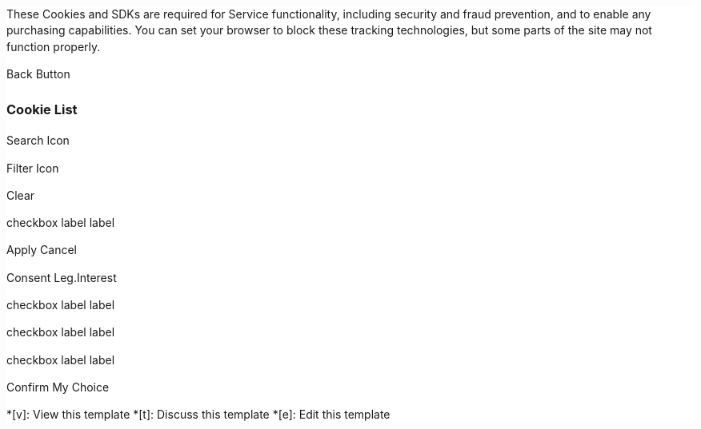 These Cookies and SDKs are required for Service functionality, including
security and fraud prevention, and to enable any purchasing capabilities. You
can set your browser to block these tracking technologies, but some parts of
the site may not function properly.

Back Button

### Cookie List

Search Icon

Filter Icon

Clear

checkbox label label

Apply Cancel

Consent Leg.Interest

checkbox label label

checkbox label label

checkbox label label

Confirm My Choice

[](https://www.onetrust.com/products/cookie-consent/)

  *[v]: View this template
  *[t]: Discuss this template
  *[e]: Edit this template

